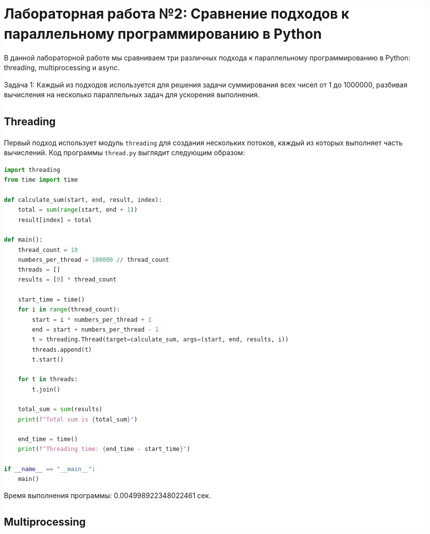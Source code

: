 # Лабораторная работа №2: Сравнение подходов к параллельному программированию в Python

В данной лабораторной работе мы сравниваем три различных подхода к параллельному программированию в Python: threading, multiprocessing и async. 

Задача 1: Каждый из подходов используется для решения задачи суммирования всех чисел от 1 до 1000000, разбивая вычисления на несколько параллельных задач для ускорения выполнения.

## Threading

Первый подход использует модуль `threading` для создания нескольких потоков, каждый из которых выполняет часть вычислений. Код программы `thread.py` выглядит следующим образом:
```python
import threading
from time import time

def calculate_sum(start, end, result, index):
    total = sum(range(start, end + 1))
    result[index] = total

def main():
    thread_count = 10
    numbers_per_thread = 100000 // thread_count
    threads = []
    results = [0] * thread_count

    start_time = time()
    for i in range(thread_count):
        start = i * numbers_per_thread + 1
        end = start + numbers_per_thread - 1
        t = threading.Thread(target=calculate_sum, args=(start, end, results, i))
        threads.append(t)
        t.start()

    for t in threads:
        t.join()

    total_sum = sum(results)
    print(f"Total sum is {total_sum}")

    end_time = time()
    print(f"Threading time: {end_time - start_time}")

if __name__ == "__main__":
    main()
```
Время выполнения программы: 0.004998922348022461 сек.

## Multiprocessing
